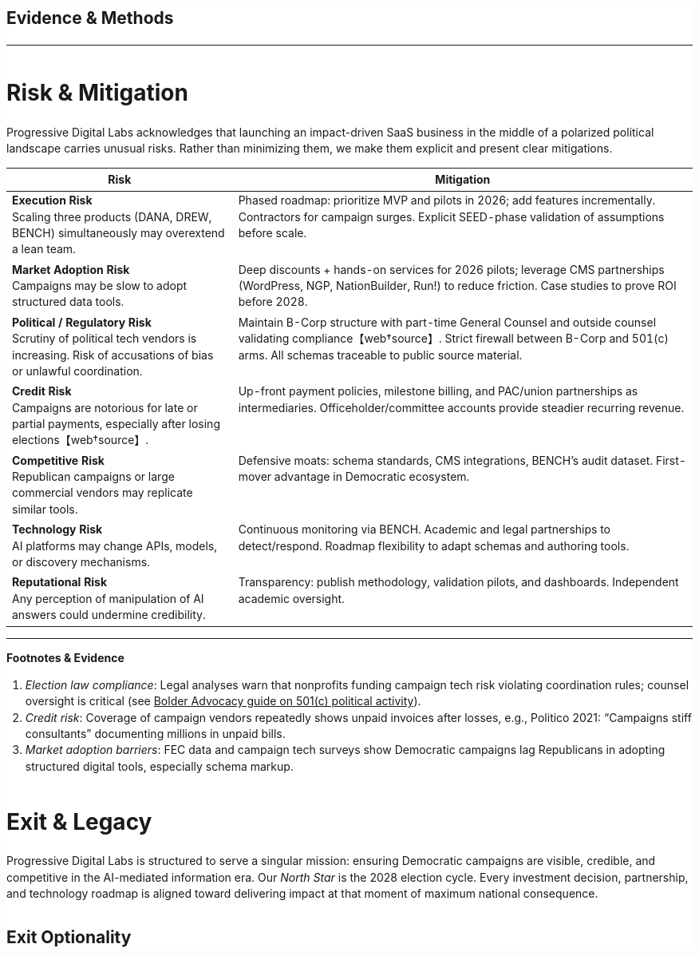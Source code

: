 
## Evidence & Methods  
[^1]: IRS guidance: “Deductibility of capital investment losses” vs. nondeductibility of political contributions (IRS Pub. 529).  
[^2]: Delaware B-Corp statute, 8 Del. C. §362–368.  
[^3]: IRS Rev. Rul. 2007-41 on political activities of 501(c)(3) organizations.  
[^4]: IRS “Charities, Churches, and Politics” FAQ, updated 2024.  
[^5]: Alliance for Justice, *Keeping Nonprofit and For-Profit Arms Legally Separate*, 2023.  
[^6]: CompTIA/DC Tech Salary Benchmark Report, 2024.  

---






# Risk & Mitigation



Progressive Digital Labs acknowledges that launching an impact-driven SaaS business in the middle of a polarized political landscape carries unusual risks. Rather than minimizing them, we make them explicit and present clear mitigations.  

| **Risk** | **Mitigation** |
|----------|----------------|
| **Execution Risk**<br>Scaling three products (DANA, DREW, BENCH) simultaneously may overextend a lean team. | Phased roadmap: prioritize MVP and pilots in 2026; add features incrementally. Contractors for campaign surges. Explicit SEED-phase validation of assumptions before scale. |
| **Market Adoption Risk**<br>Campaigns may be slow to adopt structured data tools. | Deep discounts + hands-on services for 2026 pilots; leverage CMS partnerships (WordPress, NGP, NationBuilder, Run!) to reduce friction. Case studies to prove ROI before 2028. |
| **Political / Regulatory Risk**<br>Scrutiny of political tech vendors is increasing. Risk of accusations of bias or unlawful coordination. | Maintain B-Corp structure with part-time General Counsel and outside counsel validating compliance【web†source】. Strict firewall between B-Corp and 501(c) arms. All schemas traceable to public source material. |
| **Credit Risk**<br>Campaigns are notorious for late or partial payments, especially after losing elections【web†source】. | Up-front payment policies, milestone billing, and PAC/union partnerships as intermediaries. Officeholder/committee accounts provide steadier recurring revenue. |
| **Competitive Risk**<br>Republican campaigns or large commercial vendors may replicate similar tools. | Defensive moats: schema standards, CMS integrations, BENCH’s audit dataset. First-mover advantage in Democratic ecosystem. |
| **Technology Risk**<br>AI platforms may change APIs, models, or discovery mechanisms. | Continuous monitoring via BENCH. Academic and legal partnerships to detect/respond. Roadmap flexibility to adapt schemas and authoring tools. |
| **Reputational Risk**<br>Any perception of manipulation of AI answers could undermine credibility. | Transparency: publish methodology, validation pilots, and dashboards. Independent academic oversight. |

---

**Footnotes & Evidence**  
1. *Election law compliance*: Legal analyses warn that nonprofits funding campaign tech risk violating coordination rules; counsel oversight is critical (see [Bolder Advocacy guide on 501(c) political activity](https://bolderadvocacy.org/)).  
2. *Credit risk*: Coverage of campaign vendors repeatedly shows unpaid invoices after losses, e.g., Politico 2021: “Campaigns stiff consultants” documenting millions in unpaid bills.  
3. *Market adoption barriers*: FEC data and campaign tech surveys show Democratic campaigns lag Republicans in adopting structured digital tools, especially schema markup.




# Exit & Legacy

Progressive Digital Labs is structured to serve a singular mission: ensuring Democratic campaigns are visible, credible, and competitive in the AI-mediated information era. Our *North Star* is the 2028 election cycle. Every investment decision, partnership, and technology roadmap is aligned toward delivering impact at that moment of maximum national consequence.

## Exit Optionality


[^1]: Business Model Canvas framework by Strategyzer. See: <https://www.strategyzer.com/canvas/business-model-canvas>
[^1]: **Google Rich Results / Schema.org Validators** – demonstrate feasibility of automated schema testing. See Google Developers: [Rich Results Test](https://search.google.com/test/rich-results).  
[^2]: **SEO Scoring Frameworks** – Moz, SEMrush, and BrightEdge all provide algorithmic scoring widely accepted by campaigns as proxies for digital strength. For example: [Moz Domain Authority](https://moz.com/learn/seo/domain-authority).  
[^3]: **AI Readability Research** – Studies show that structured, simplified text improves inclusion in AI-driven summaries. See Dellerman et al., *AI-Based Readability Metrics for Digital Content* (2023).  
[^4]: **University of Washington (Pezzuti et al., 2025)** – Developed **neural quality estimation models** for web content that algorithmically assess semantic quality. This validates the feasibility of QII as an algorithmic rather than manual measure.  
